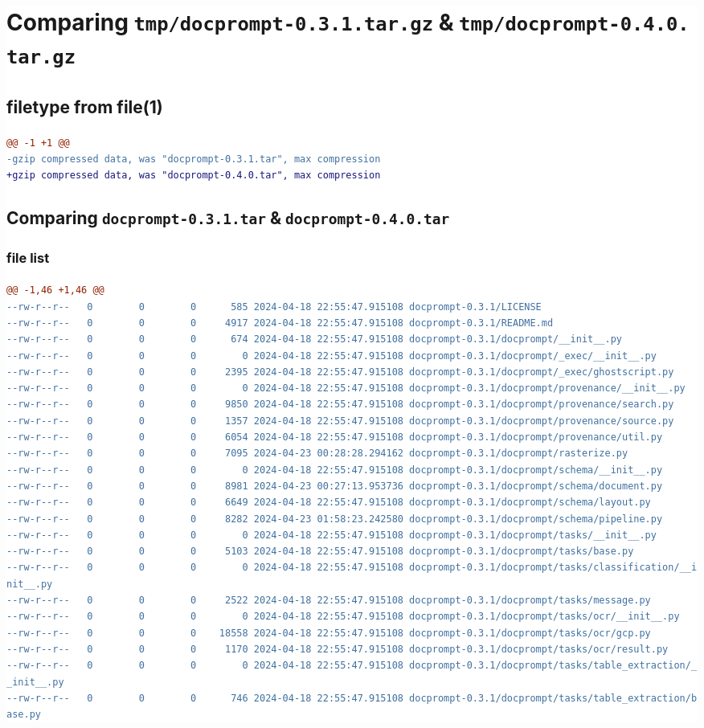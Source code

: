 # Comparing `tmp/docprompt-0.3.1.tar.gz` & `tmp/docprompt-0.4.0.tar.gz`

## filetype from file(1)

```diff
@@ -1 +1 @@
-gzip compressed data, was "docprompt-0.3.1.tar", max compression
+gzip compressed data, was "docprompt-0.4.0.tar", max compression
```

## Comparing `docprompt-0.3.1.tar` & `docprompt-0.4.0.tar`

### file list

```diff
@@ -1,46 +1,46 @@
--rw-r--r--   0        0        0      585 2024-04-18 22:55:47.915108 docprompt-0.3.1/LICENSE
--rw-r--r--   0        0        0     4917 2024-04-18 22:55:47.915108 docprompt-0.3.1/README.md
--rw-r--r--   0        0        0      674 2024-04-18 22:55:47.915108 docprompt-0.3.1/docprompt/__init__.py
--rw-r--r--   0        0        0        0 2024-04-18 22:55:47.915108 docprompt-0.3.1/docprompt/_exec/__init__.py
--rw-r--r--   0        0        0     2395 2024-04-18 22:55:47.915108 docprompt-0.3.1/docprompt/_exec/ghostscript.py
--rw-r--r--   0        0        0        0 2024-04-18 22:55:47.915108 docprompt-0.3.1/docprompt/provenance/__init__.py
--rw-r--r--   0        0        0     9850 2024-04-18 22:55:47.915108 docprompt-0.3.1/docprompt/provenance/search.py
--rw-r--r--   0        0        0     1357 2024-04-18 22:55:47.915108 docprompt-0.3.1/docprompt/provenance/source.py
--rw-r--r--   0        0        0     6054 2024-04-18 22:55:47.915108 docprompt-0.3.1/docprompt/provenance/util.py
--rw-r--r--   0        0        0     7095 2024-04-23 00:28:28.294162 docprompt-0.3.1/docprompt/rasterize.py
--rw-r--r--   0        0        0        0 2024-04-18 22:55:47.915108 docprompt-0.3.1/docprompt/schema/__init__.py
--rw-r--r--   0        0        0     8981 2024-04-23 00:27:13.953736 docprompt-0.3.1/docprompt/schema/document.py
--rw-r--r--   0        0        0     6649 2024-04-18 22:55:47.915108 docprompt-0.3.1/docprompt/schema/layout.py
--rw-r--r--   0        0        0     8282 2024-04-23 01:58:23.242580 docprompt-0.3.1/docprompt/schema/pipeline.py
--rw-r--r--   0        0        0        0 2024-04-18 22:55:47.915108 docprompt-0.3.1/docprompt/tasks/__init__.py
--rw-r--r--   0        0        0     5103 2024-04-18 22:55:47.915108 docprompt-0.3.1/docprompt/tasks/base.py
--rw-r--r--   0        0        0        0 2024-04-18 22:55:47.915108 docprompt-0.3.1/docprompt/tasks/classification/__init__.py
--rw-r--r--   0        0        0     2522 2024-04-18 22:55:47.915108 docprompt-0.3.1/docprompt/tasks/message.py
--rw-r--r--   0        0        0        0 2024-04-18 22:55:47.915108 docprompt-0.3.1/docprompt/tasks/ocr/__init__.py
--rw-r--r--   0        0        0    18558 2024-04-18 22:55:47.915108 docprompt-0.3.1/docprompt/tasks/ocr/gcp.py
--rw-r--r--   0        0        0     1170 2024-04-18 22:55:47.915108 docprompt-0.3.1/docprompt/tasks/ocr/result.py
--rw-r--r--   0        0        0        0 2024-04-18 22:55:47.915108 docprompt-0.3.1/docprompt/tasks/table_extraction/__init__.py
--rw-r--r--   0        0        0      746 2024-04-18 22:55:47.915108 docprompt-0.3.1/docprompt/tasks/table_extraction/base.py
```